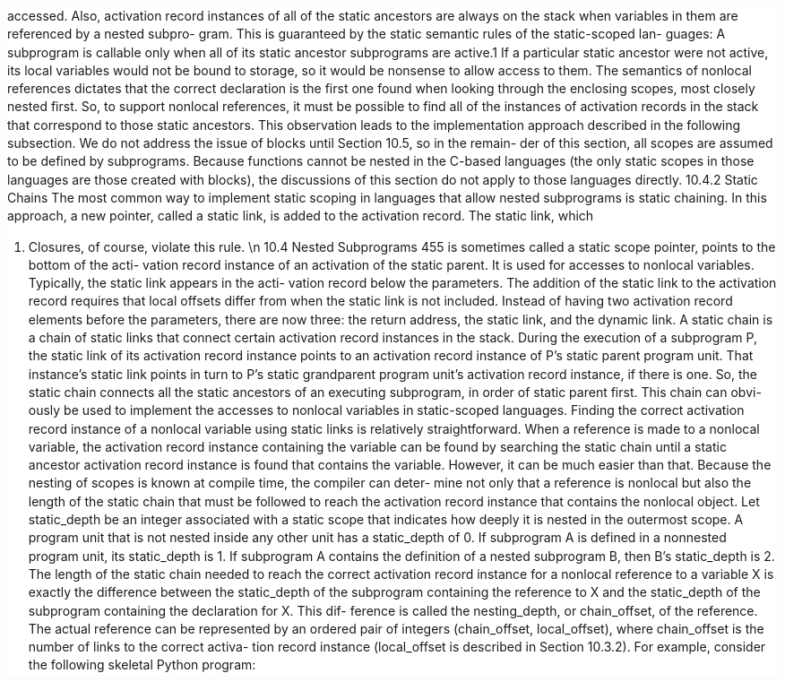 accessed. Also, activation record instances of all of the static ancestors are 
always on the stack when variables in them are referenced by a nested subpro-
gram. This is guaranteed by the static semantic rules of the static-scoped lan-
guages: A subprogram is callable only when all of its static ancestor subprograms 
are active.1 If a particular static ancestor were not active, its local variables 
would not be bound to storage, so it would be nonsense to allow access to them.
The semantics of nonlocal references dictates that the correct declaration 
is the first one found when looking through the enclosing scopes, most closely 
nested first. So, to support nonlocal references, it must be possible to find all of 
the instances of activation records in the stack that correspond to those static 
ancestors. This observation leads to the implementation approach described 
in the following subsection.
We do not address the issue of blocks until Section 10.5, so in the remain-
der of this section, all scopes are assumed to be defined by subprograms. 
Because functions cannot be nested in the C-based languages (the only static 
scopes in those languages are those created with blocks), the discussions of this 
section do not apply to those languages directly.
10.4.2 Static Chains
The most common way to implement static scoping in languages that allow 
nested subprograms is static chaining. In this approach, a new pointer, 
called a static link, is added to the activation record. The static link, which 
 
1. Closures, of course, violate this rule.
\n 10.4 Nested Subprograms     455
is sometimes called a static scope pointer, points to the bottom of the acti-
vation record instance of an activation of the static parent. It is used for 
accesses to nonlocal variables. Typically, the static link appears in the acti-
vation record below the parameters. The addition of the static link to the 
activation record requires that local offsets differ from when the static link 
is not included. Instead of having two activation record elements before 
the parameters, there are now three: the return address, the static link, and 
the dynamic link.
A static chain is a chain of static links that connect certain activation 
record instances in the stack. During the execution of a subprogram P, the 
static link of its activation record instance points to an activation record 
instance of P’s static parent program unit. That instance’s static link points 
in turn to P’s static grandparent program unit’s activation record instance, 
if there is one. So, the static chain connects all the static ancestors of an 
executing subprogram, in order of static parent first. This chain can obvi-
ously be used to implement the accesses to nonlocal variables in static-scoped 
languages. 
Finding the correct activation record instance of a nonlocal variable using 
static links is relatively straightforward. When a reference is made to a nonlocal 
variable, the activation record instance containing the variable can be found 
by searching the static chain until a static ancestor activation record instance 
is found that contains the variable. However, it can be much easier than that. 
Because the nesting of scopes is known at compile time, the compiler can deter-
mine not only that a reference is nonlocal but also the length of the static chain 
that must be followed to reach the activation record instance that contains the 
nonlocal object. 
Let static_depth be an integer associated with a static scope that indicates 
how deeply it is nested in the outermost scope. A program unit that is not 
nested inside any other unit has a static_depth of 0. If subprogram A is defined 
in a nonnested program unit, its static_depth is 1. If subprogram A contains the 
definition of a nested subprogram B, then B’s static_depth is 2.
The length of the static chain needed to reach the correct activation 
record instance for a nonlocal reference to a variable X is exactly the difference 
between the static_depth of the subprogram containing the reference to X and 
the static_depth of the subprogram containing the declaration for X. This dif-
ference is called the nesting_depth, or chain_offset, of the reference. The 
actual reference can be represented by an ordered pair of integers (chain_offset, 
local_offset), where chain_offset is the number of links to the correct activa-
tion record instance (local_offset is described in Section 10.3.2). For example, 
consider the following skeletal Python program: